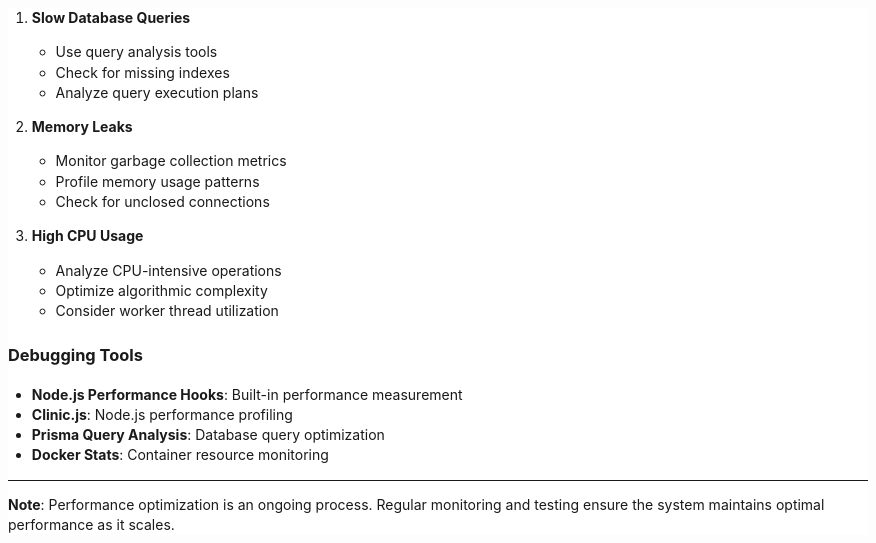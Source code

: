 1. **Slow Database Queries**
   - Use query analysis tools
   - Check for missing indexes
   - Analyze query execution plans

2. **Memory Leaks**
   - Monitor garbage collection metrics
   - Profile memory usage patterns
   - Check for unclosed connections

3. **High CPU Usage**
   - Analyze CPU-intensive operations
   - Optimize algorithmic complexity
   - Consider worker thread utilization

### Debugging Tools

- **Node.js Performance Hooks**: Built-in performance measurement
- **Clinic.js**: Node.js performance profiling
- **Prisma Query Analysis**: Database query optimization
- **Docker Stats**: Container resource monitoring

---

**Note**: Performance optimization is an ongoing process. Regular monitoring and testing ensure the system maintains optimal performance as it scales.